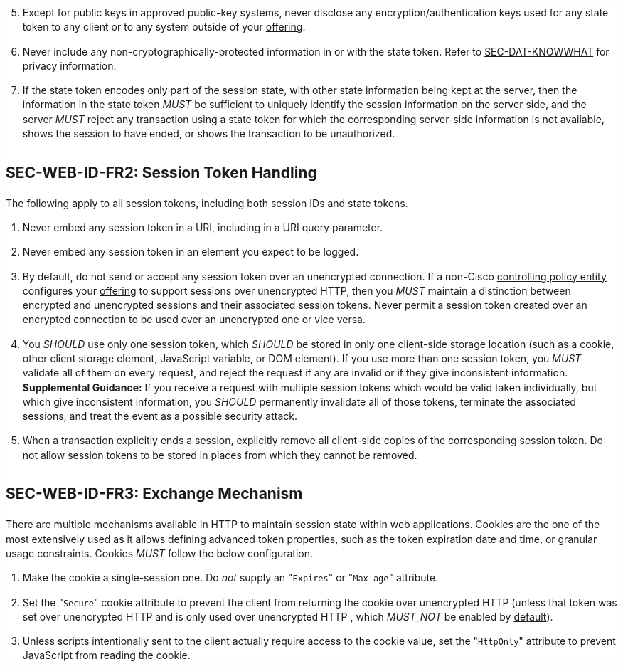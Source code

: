 5.  Except for public keys in approved public-key systems, never disclose any encryption/authentication keys used for any state token to any client or to any system outside of your [offering](#DEF_Offering).

6.  Never include any non-cryptographically-protected information in or with the state token. Refer to [SEC-DAT-KNOWWHAT](#SEC-DAT-KNOWWHAT) for privacy information.

7.  If the state token encodes only part of the session state, with other state information being kept at the server, then the information in the state token _MUST_ be sufficient to uniquely identify the session information on the server side, and the server _MUST_ reject any transaction using a state token for which the corresponding server-side information is not available, shows the
session to have ended, or shows the transaction to be unauthorized.

## SEC-WEB-ID-FR2: Session Token Handling

The following apply to all session tokens, including both session IDs
and state tokens.

1.  Never embed any session token in a URI, including in a URI query parameter.

2.  Never embed any session token in an element you expect to be logged.

3.  By default, do not send or accept any session token over an unencrypted connection. If a non-Cisco [controlling policy entity](#DEF_ControllingPolicyEntity) configures your [offering](#DEF_Offering) to support sessions over unencrypted HTTP, then you _MUST_ maintain a distinction between encrypted and unencrypted sessions and their associated session tokens. Never permit a session token created over an encrypted connection to be used over an unencrypted one or vice versa.

4.  You _SHOULD_ use only one session token, which _SHOULD_ be stored in only one client-side storage location (such as a cookie, other client storage element, JavaScript variable, or DOM element).
If you use more than one session token, you _MUST_ validate all of them on every request, and reject the request if any are invalid or if they give inconsistent information.
**Supplemental Guidance:** If you receive a request with multiple session tokens which would be valid taken individually, but which give inconsistent information, you _SHOULD_ permanently invalidate all of those tokens, terminate the associated sessions, and treat the event as a possible security attack.

5.  When a transaction explicitly ends a session, explicitly remove all client-side copies of the corresponding session token. Do not allow session tokens to be stored in places from which they cannot be removed.

## SEC-WEB-ID-FR3: Exchange Mechanism
There are multiple mechanisms available in HTTP to maintain session state within web applications. Cookies are the one of the most extensively used as it allows defining advanced token properties, such as the token expiration date and time, or granular usage constraints.  Cookies _MUST_ follow the below configuration.

1. Make the cookie a single-session one. Do *not* supply an  "`Expires`" or "`Max-age`" attribute.

2. Set the "`Secure`" cookie attribute to prevent the client from returning the cookie over unencrypted HTTP (unless that token was set over unencrypted HTTP and is only used over unencrypted HTTP , which _MUST_NOT_ be enabled by [default](#DEF_Default)).

3. Unless scripts intentionally sent to the client actually require access to the cookie value, set the "`HttpOnly`" attribute to prevent JavaScript from reading the cookie.
